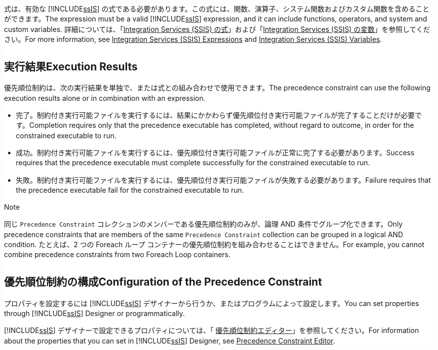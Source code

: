  <span data-ttu-id="69727-138">式は、有効な [!INCLUDE[ssIS](../../../includes/ssis-md.md)] の式である必要があります。この式には、関数、演算子、システム関数およびカスタム関数を含めることができます。</span><span class="sxs-lookup"><span data-stu-id="69727-138">The expression must be a valid [!INCLUDE[ssIS](../../../includes/ssis-md.md)] expression, and it can include functions, operators, and system and custom variables.</span></span> <span data-ttu-id="69727-139">詳細については、「[Integration Services &#40;SSIS&#41; の式](../expressions/integration-services-ssis-expressions.md)」および「[Integration Services &#40;SSIS&#41; の変数](../integration-services-ssis-variables.md)」を参照してください。</span><span class="sxs-lookup"><span data-stu-id="69727-139">For more information, see [Integration Services &#40;SSIS&#41; Expressions](../expressions/integration-services-ssis-expressions.md) and [Integration Services &#40;SSIS&#41; Variables](../integration-services-ssis-variables.md).</span></span>

## <a name="execution-results"></a><span data-ttu-id="69727-140">実行結果</span><span class="sxs-lookup"><span data-stu-id="69727-140">Execution Results</span></span>
 <span data-ttu-id="69727-141">優先順位制約は、次の実行結果を単独で、または式との組み合わせで使用できます。</span><span class="sxs-lookup"><span data-stu-id="69727-141">The precedence constraint can use the following execution results alone or in combination with an expression.</span></span>

-   <span data-ttu-id="69727-142">完了。制約付き実行可能ファイルを実行するには、結果にかかわらず優先順位付き実行可能ファイルが完了することだけが必要です。</span><span class="sxs-lookup"><span data-stu-id="69727-142">Completion requires only that the precedence executable has completed, without regard to outcome, in order for the constrained executable to run.</span></span>

-   <span data-ttu-id="69727-143">成功。制約付き実行可能ファイルを実行するには、優先順位付き実行可能ファイルが正常に完了する必要があります。</span><span class="sxs-lookup"><span data-stu-id="69727-143">Success requires that the precedence executable must complete successfully for the constrained executable to run.</span></span>

-   <span data-ttu-id="69727-144">失敗。制約付き実行可能ファイルを実行するには、優先順位付き実行可能ファイルが失敗する必要があります。</span><span class="sxs-lookup"><span data-stu-id="69727-144">Failure requires that the precedence executable fail for the constrained executable to run.</span></span>

> [!NOTE]
>  <span data-ttu-id="69727-145">同じ `Precedence Constraint` コレクションのメンバーである優先順位制約のみが、論理 AND 条件でグループ化できます。</span><span class="sxs-lookup"><span data-stu-id="69727-145">Only precedence constraints that are members of the same `Precedence Constraint` collection can be grouped in a logical AND condition.</span></span> <span data-ttu-id="69727-146">たとえば、2 つの Foreach ループ コンテナーの優先順位制約を組み合わせることはできません。</span><span class="sxs-lookup"><span data-stu-id="69727-146">For example, you cannot combine precedence constraints from two Foreach Loop containers.</span></span>

## <a name="configuration-of-the-precedence-constraint"></a><span data-ttu-id="69727-147">優先順位制約の構成</span><span class="sxs-lookup"><span data-stu-id="69727-147">Configuration of the Precedence Constraint</span></span>
 <span data-ttu-id="69727-148">プロパティを設定するには [!INCLUDE[ssIS](../../../includes/ssis-md.md)] デザイナーから行うか、またはプログラムによって設定します。</span><span class="sxs-lookup"><span data-stu-id="69727-148">You can set properties through [!INCLUDE[ssIS](../../../includes/ssis-md.md)] Designer or programmatically.</span></span>

 <span data-ttu-id="69727-149">[!INCLUDE[ssIS](../../../includes/ssis-md.md)] デザイナーで設定できるプロパティについては、「 [優先順位制約エディター](../precedence-constraint-editor.md)」を参照してください。</span><span class="sxs-lookup"><span data-stu-id="69727-149">For information about the properties that you can set in [!INCLUDE[ssIS](../../../includes/ssis-md.md)] Designer, see [Precedence Constraint Editor](../precedence-constraint-editor.md).</span></span>
